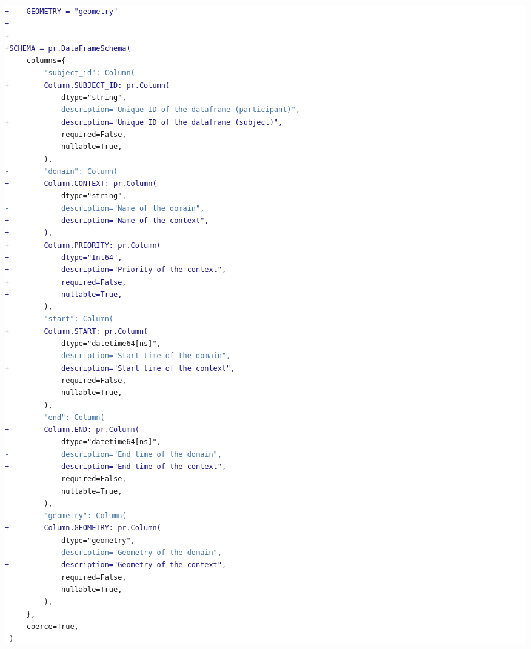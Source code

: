 ```diff
+    GEOMETRY = "geometry"
+
+
+SCHEMA = pr.DataFrameSchema(
     columns={
-        "subject_id": Column(
+        Column.SUBJECT_ID: pr.Column(
             dtype="string",
-            description="Unique ID of the dataframe (participant)",
+            description="Unique ID of the dataframe (subject)",
             required=False,
             nullable=True,
         ),
-        "domain": Column(
+        Column.CONTEXT: pr.Column(
             dtype="string",
-            description="Name of the domain",
+            description="Name of the context",
+        ),
+        Column.PRIORITY: pr.Column(
+            dtype="Int64",
+            description="Priority of the context",
+            required=False,
+            nullable=True,
         ),
-        "start": Column(
+        Column.START: pr.Column(
             dtype="datetime64[ns]",
-            description="Start time of the domain",
+            description="Start time of the context",
             required=False,
             nullable=True,
         ),
-        "end": Column(
+        Column.END: pr.Column(
             dtype="datetime64[ns]",
-            description="End time of the domain",
+            description="End time of the context",
             required=False,
             nullable=True,
         ),
-        "geometry": Column(
+        Column.GEOMETRY: pr.Column(
             dtype="geometry",
-            description="Geometry of the domain",
+            description="Geometry of the context",
             required=False,
             nullable=True,
         ),
     },
     coerce=True,
 )
```
